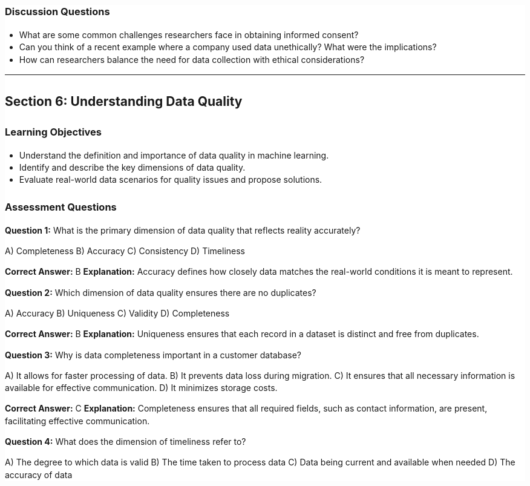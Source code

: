### Discussion Questions
- What are some common challenges researchers face in obtaining informed consent?
- Can you think of a recent example where a company used data unethically? What were the implications?
- How can researchers balance the need for data collection with ethical considerations?

---

## Section 6: Understanding Data Quality

### Learning Objectives
- Understand the definition and importance of data quality in machine learning.
- Identify and describe the key dimensions of data quality.
- Evaluate real-world data scenarios for quality issues and propose solutions.

### Assessment Questions

**Question 1:** What is the primary dimension of data quality that reflects reality accurately?

  A) Completeness
  B) Accuracy
  C) Consistency
  D) Timeliness

**Correct Answer:** B
**Explanation:** Accuracy defines how closely data matches the real-world conditions it is meant to represent.

**Question 2:** Which dimension of data quality ensures there are no duplicates?

  A) Accuracy
  B) Uniqueness
  C) Validity
  D) Completeness

**Correct Answer:** B
**Explanation:** Uniqueness ensures that each record in a dataset is distinct and free from duplicates.

**Question 3:** Why is data completeness important in a customer database?

  A) It allows for faster processing of data.
  B) It prevents data loss during migration.
  C) It ensures that all necessary information is available for effective communication.
  D) It minimizes storage costs.

**Correct Answer:** C
**Explanation:** Completeness ensures that all required fields, such as contact information, are present, facilitating effective communication.

**Question 4:** What does the dimension of timeliness refer to?

  A) The degree to which data is valid
  B) The time taken to process data
  C) Data being current and available when needed
  D) The accuracy of data
